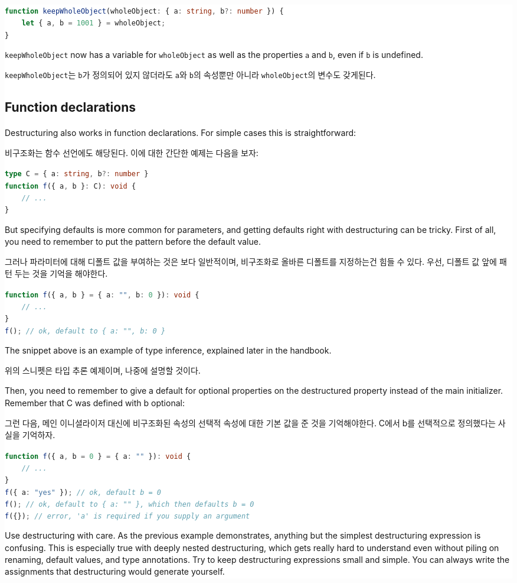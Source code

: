 ```typescript
function keepWholeObject(wholeObject: { a: string, b?: number }) {
    let { a, b = 1001 } = wholeObject;
}
```

`keepWholeObject` now has a variable for `wholeObject` as well as the properties `a` and `b`, even if `b` is undefined.

`keepWholeObject`는 `b`가 정의되어 있지 않더라도 `a`와 `b`의 속성뿐만 아니라 `wholeObject`의 변수도 갖게된다.  

## Function declarations

Destructuring also works in function declarations. For simple cases this is straightforward:

비구조화는 함수 선언에도 해당된다. 이에 대한 간단한 예제는 다음을 보자:  

```typescript
type C = { a: string, b?: number }
function f({ a, b }: C): void {
    // ...
}
```

But specifying defaults is more common for parameters, and getting defaults right with destructuring can be tricky. First of all, you need to remember to put the pattern before the default value.

그러나 파라미터에 대해 디폴트 값을 부여하는 것은 보다 일반적이며, 비구조화로 올바른 디폴트를 지정하는건 힘들 수 있다. 우선, 디폴트 값 앞에 패턴 두는 것을 기억을 해야한다.  

```typescript
function f({ a, b } = { a: "", b: 0 }): void {
    // ...
}
f(); // ok, default to { a: "", b: 0 }
```

The snippet above is an example of type inference, explained later in the handbook.

위의 스니펫은 타입 추론 예제이며, 나중에 설명할 것이다.  

Then, you need to remember to give a default for optional properties on the destructured property instead of the main initializer. Remember that C was defined with b optional:

그런 다음, 메인 이니셜라이저 대신에 비구조화된 속성의 선택적 속성에 대한 기본 값을 준 것을 기억해야한다. C에서 b를 선택적으로 정의했다는 사실을 기억하자.  


```typescript
function f({ a, b = 0 } = { a: "" }): void {
    // ...
}
f({ a: "yes" }); // ok, default b = 0
f(); // ok, default to { a: "" }, which then defaults b = 0
f({}); // error, 'a' is required if you supply an argument
```

Use destructuring with care. As the previous example demonstrates, anything but the simplest destructuring expression is confusing. This is especially true with deeply nested destructuring, which gets really hard to understand even without piling on renaming, default values, and type annotations. Try to keep destructuring expressions small and simple. You can always write the assignments that destructuring would generate yourself.
